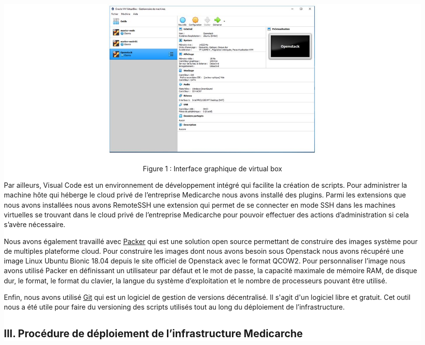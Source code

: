 <p align="center">
 <img src="https://github.com/Genuins/cqp_rapports/blob/main/images/virtualbox_ui.JPG?raw=true" alt="Virtualbox" style="width: 45vw; min-width: 230px;" />
 <p align="center"> Figure 1 : Interface graphique de virtual box </p>
</p>
  
Par ailleurs, Visual Code est un environnement de développement intégré qui facilite la création de scripts. Pour administrer la machine hôte qui héberge le cloud privé de l’entreprise Medicarche nous avons installé des plugins. Parmi les extensions que nous avons installées nous avons RemoteSSH une extension qui permet de se connecter en mode SSH dans les machines virtuelles se trouvant dans le cloud privé de l’entreprise Medicarche pour pouvoir effectuer des actions d’administration si cela s’avère nécessaire. 

Nous avons également travaillé avec [Packer](https://www.packer.io/) qui est une solution open source permettant de construire des images système pour de multiples plateforme cloud. Pour construire les images dont nous avons besoin sous Openstack nous avons récupéré une image Linux Ubuntu Bionic 18.04 depuis le site officiel de Openstack avec le format QCOW2. Pour personnaliser l’image nous avons utilisé Packer en définissant un utilisateur par défaut et le mot de passe, la capacité maximale de mémoire RAM, de disque dur, le format, le format du clavier, la langue du système d’exploitation et le nombre de processeurs pouvant être utilisé.

Enfin, nous avons utilisé [Git](https://git-scm.com/) qui est un logiciel de gestion de versions décentralisé. Il s'agit d'un logiciel libre et gratuit. Cet outil nous a été utile pour faire du versioning des scripts utilisés tout au long du déploiement de l’infrastructure. 

## III.	Procédure de déploiement de l’infrastructure Medicarche
